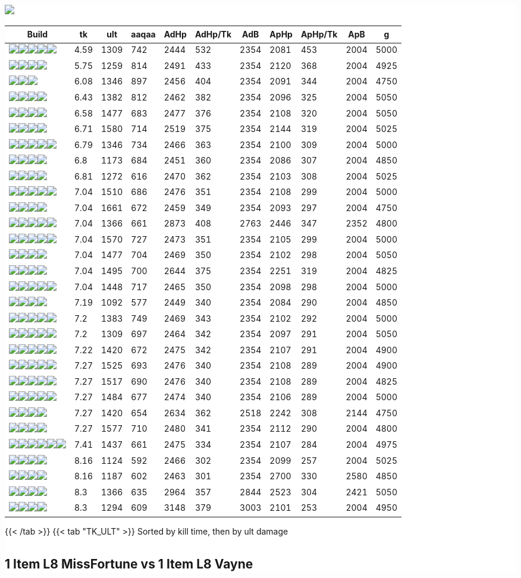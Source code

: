 ![](/StatMods/StatModsArmorIcon.png)





 Build |tk|ult|aaqaa|AdHp|AdHp/Tk|AdB|ApHp|ApHp/Tk|ApB|g
-|-|-|-|-|-|-|-|-|-|-
![](/item/6672.png)![](/item/1001.png)![](/item/1053.png)![](/item/1055.png)![](/item/1036.png)|4.59|1309|742|2444|532|2354|2081|453|2004|5000
![](/item/3153.png)![](/item/1001.png)![](/item/1055.png)![](/item/1037.png)|5.75|1259|814|2491|433|2354|2120|368|2004|4925
![](/item/6671.png)![](/item/1053.png)![](/item/1055.png)|6.08|1346|897|2456|404|2354|2091|344|2004|4750
![](/item/6695.png)![](/item/1053.png)![](/item/1055.png)![](/item/3006.png)|6.43|1382|812|2462|382|2354|2096|325|2004|5050
![](/item/6675.png)![](/item/1001.png)![](/item/1053.png)![](/item/1055.png)|6.58|1477|683|2477|376|2354|2108|320|2004|5050
![](/item/3074.png)![](/item/1001.png)![](/item/1055.png)![](/item/1037.png)|6.71|1580|714|2519|375|2354|2144|319|2004|5025
![](/item/3087.png)![](/item/1001.png)![](/item/1053.png)![](/item/1055.png)![](/item/1036.png)|6.79|1346|734|2466|363|2354|2100|309|2004|5000
![](/item/3124.png)![](/item/1001.png)![](/item/1053.png)![](/item/1055.png)|6.8|1173|684|2451|360|2354|2086|307|2004|4850
![](/item/3046.png)![](/item/1053.png)![](/item/1055.png)![](/item/1037.png)|6.81|1272|616|2470|362|2354|2103|308|2004|5025
![](/item/6696.png)![](/item/1001.png)![](/item/1053.png)![](/item/1055.png)![](/item/1036.png)|7.04|1510|686|2476|351|2354|2108|299|2004|5000
![](/item/6691.png)![](/item/1001.png)![](/item/1053.png)![](/item/1055.png)|7.04|1661|672|2459|349|2354|2093|297|2004|4750
![](/item/6609.png)![](/item/1001.png)![](/item/1053.png)![](/item/1055.png)![](/item/1036.png)|7.04|1366|661|2873|408|2763|2446|347|2352|4800
![](/item/6676.png)![](/item/1001.png)![](/item/1053.png)![](/item/1055.png)![](/item/1036.png)|7.04|1570|727|2473|351|2354|2105|299|2004|5000
![](/item/3031.png)![](/item/1001.png)![](/item/1053.png)![](/item/1055.png)|7.04|1477|704|2469|350|2354|2102|298|2004|5050
![](/item/3072.png)![](/item/1001.png)![](/item/1055.png)![](/item/1037.png)|7.04|1495|700|2644|375|2354|2251|319|2004|4825
![](/item/3033.png)![](/item/1001.png)![](/item/1053.png)![](/item/1055.png)![](/item/1036.png)|7.04|1448|717|2465|350|2354|2098|298|2004|5000
![](/item/3115.png)![](/item/1001.png)![](/item/1053.png)![](/item/1055.png)|7.19|1092|577|2449|340|2354|2084|290|2004|4850
![](/item/3095.png)![](/item/1001.png)![](/item/1053.png)![](/item/1055.png)![](/item/1036.png)|7.2|1383|749|2469|343|2354|2102|292|2004|5000
![](/item/3094.png)![](/item/1053.png)![](/item/1055.png)![](/item/1036.png)![](/item/1036.png)|7.2|1309|697|2464|342|2354|2097|291|2004|5050
![](/item/3508.png)![](/item/1001.png)![](/item/1053.png)![](/item/1055.png)![](/item/1036.png)|7.22|1420|672|2475|342|2354|2107|291|2004|4900
![](/item/3004.png)![](/item/1001.png)![](/item/1053.png)![](/item/1055.png)![](/item/1036.png)|7.27|1525|693|2476|340|2354|2108|289|2004|4900
![](/item/3179.png)![](/item/1001.png)![](/item/1053.png)![](/item/1055.png)![](/item/1037.png)|7.27|1517|690|2476|340|2354|2108|289|2004|4825
![](/item/6693.png)![](/item/1001.png)![](/item/1053.png)![](/item/1055.png)![](/item/1036.png)|7.27|1484|677|2474|340|2354|2106|289|2004|5000
![](/item/6692.png)![](/item/1001.png)![](/item/1053.png)![](/item/1055.png)|7.27|1420|654|2634|362|2518|2242|308|2144|4750
![](/item/3142.png)![](/item/1053.png)![](/item/1055.png)![](/item/1036.png)|7.27|1577|710|2480|341|2354|2112|290|2004|4800
![](/item/3006.png)![](/item/1053.png)![](/item/1055.png)![](/item/1038.png)![](/item/1037.png)![](/item/1036.png)|7.41|1437|661|2475|334|2354|2107|284|2004|4975
![](/item/3085.png)![](/item/1053.png)![](/item/1055.png)![](/item/1037.png)|8.16|1124|592|2466|302|2354|2099|257|2004|5025
![](/item/3091.png)![](/item/1001.png)![](/item/1053.png)![](/item/1055.png)|8.16|1187|602|2463|301|2354|2700|330|2580|4850
![](/item/3161.png)![](/item/1001.png)![](/item/1053.png)![](/item/1055.png)|8.3|1366|635|2964|357|2844|2523|304|2421|5050
![](/item/6333.png)![](/item/1001.png)![](/item/1053.png)![](/item/1055.png)|8.3|1294|609|3148|379|3003|2101|253|2004|4950
{{< /tab >}}
{{< tab "TK_ULT" >}}
Sorted by kill time, then by ult damage
## 1 Item L8 MissFortune vs 1 Item L8 Vayne
